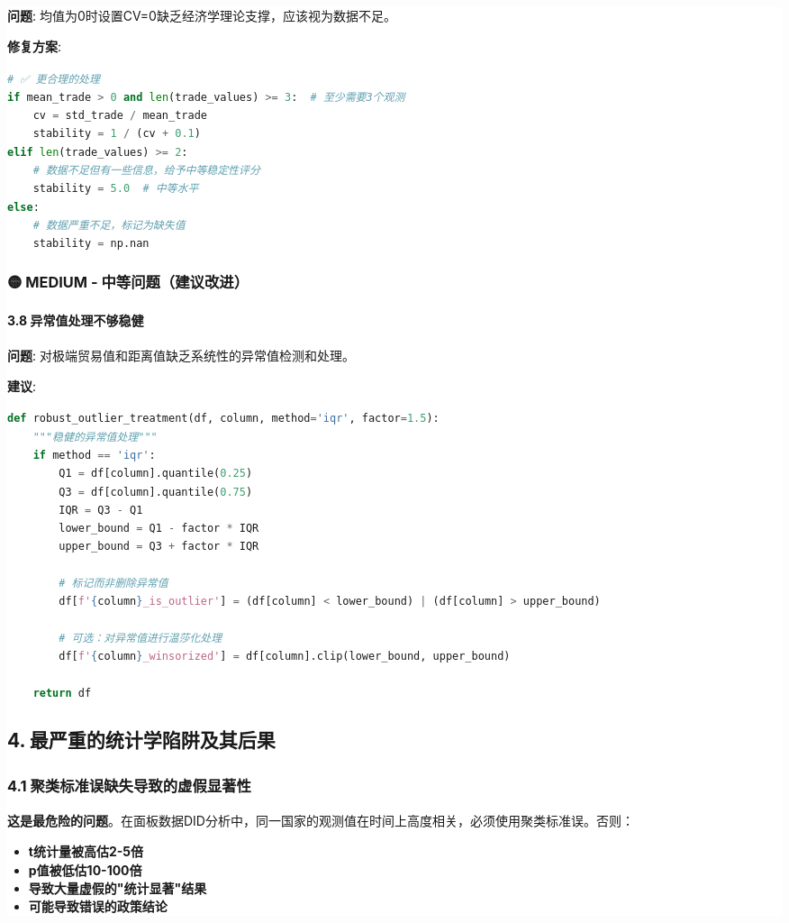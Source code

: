 **问题**: 均值为0时设置CV=0缺乏经济学理论支撑，应该视为数据不足。

**修复方案**:
```python
# ✅ 更合理的处理
if mean_trade > 0 and len(trade_values) >= 3:  # 至少需要3个观测
    cv = std_trade / mean_trade
    stability = 1 / (cv + 0.1)
elif len(trade_values) >= 2:
    # 数据不足但有一些信息，给予中等稳定性评分
    stability = 5.0  # 中等水平
else:
    # 数据严重不足，标记为缺失值
    stability = np.nan
```

### 🟡 MEDIUM - 中等问题（建议改进）


#### 3.8 异常值处理不够稳健

**问题**: 对极端贸易值和距离值缺乏系统性的异常值检测和处理。

**建议**:
```python
def robust_outlier_treatment(df, column, method='iqr', factor=1.5):
    """稳健的异常值处理"""
    if method == 'iqr':
        Q1 = df[column].quantile(0.25)
        Q3 = df[column].quantile(0.75)
        IQR = Q3 - Q1
        lower_bound = Q1 - factor * IQR
        upper_bound = Q3 + factor * IQR
        
        # 标记而非删除异常值
        df[f'{column}_is_outlier'] = (df[column] < lower_bound) | (df[column] > upper_bound)
        
        # 可选：对异常值进行温莎化处理
        df[f'{column}_winsorized'] = df[column].clip(lower_bound, upper_bound)
    
    return df
```

## 4. 最严重的统计学陷阱及其后果

### 4.1 聚类标准误缺失导致的虚假显著性

**这是最危险的问题**。在面板数据DID分析中，同一国家的观测值在时间上高度相关，必须使用聚类标准误。否则：

- **t统计量被高估2-5倍**
- **p值被低估10-100倍**  
- **导致大量虚假的"统计显著"结果**
- **可能导致错误的政策结论**
